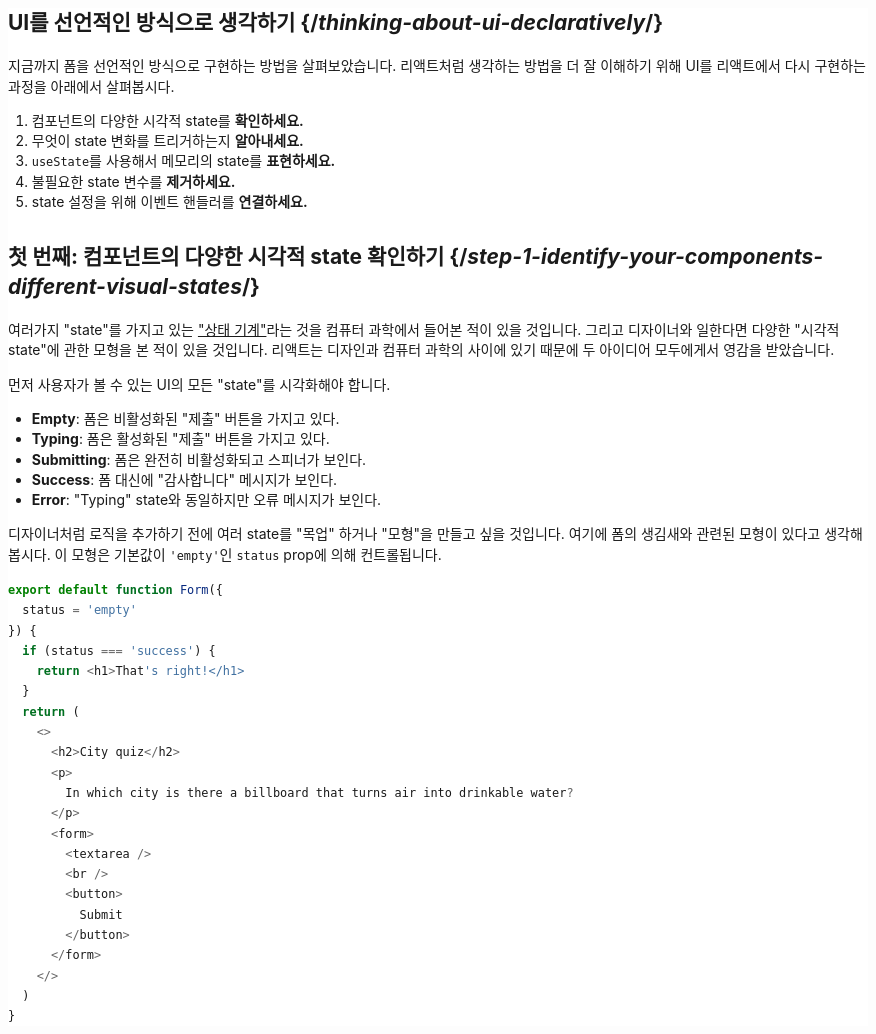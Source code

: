 <Illustration src="/images/docs/illustrations/i_declarative-ui-programming.png" alt="In a car driven by React, a passenger asks to be taken to a specific place on the map. React figures out how to do that." />

## UI를 선언적인 방식으로 생각하기 {/*thinking-about-ui-declaratively*/}

지금까지 폼을 선언적인 방식으로 구현하는 방법을 살펴보았습니다. 리액트처럼 생각하는 방법을 더 잘 이해하기 위해 UI를 리액트에서 다시 구현하는 과정을 아래에서 살펴봅시다.

1. 컴포넌트의 다양한 시각적 state를 **확인하세요.**
2. 무엇이 state 변화를 트리거하는지 **알아내세요.**
3. `useState`를 사용해서 메모리의 state를 **표현하세요.**
4. 불필요한 state 변수를 **제거하세요.**
5. state 설정을 위해 이벤트 핸들러를 **연결하세요.**

## 첫 번째: 컴포넌트의 다양한 시각적 state 확인하기 {/*step-1-identify-your-components-different-visual-states*/}

여러가지 "state"를 가지고 있는 ["상태 기계"](https://ko.wikipedia.org/wiki/유한_상태_기계)라는 것을 컴퓨터 과학에서 들어본 적이 있을 것입니다. 그리고 디자이너와 일한다면 다양한 "시각적 state"에 관한 모형을 본 적이 있을 것입니다. 리액트는 디자인과 컴퓨터 과학의 사이에 있기 때문에 두 아이디어 모두에게서 영감을 받았습니다.

먼저 사용자가 볼 수 있는 UI의 모든 "state"를 시각화해야 합니다.

* **Empty**: 폼은 비활성화된 "제출" 버튼을 가지고 있다.
* **Typing**: 폼은 활성화된 "제출" 버튼을 가지고 있다.
* **Submitting**: 폼은 완전히 비활성화되고 스피너가 보인다.
* **Success**: 폼 대신에 "감사합니다" 메시지가 보인다.
* **Error**: "Typing" state와 동일하지만 오류 메시지가 보인다.

디자이너처럼 로직을 추가하기 전에 여러 state를 "목업" 하거나 "모형"을 만들고 싶을 것입니다. 여기에 폼의 생김새와 관련된 모형이 있다고 생각해봅시다. 이 모형은 기본값이 `'empty'`인 `status` prop에 의해 컨트롤됩니다.

<Sandpack>

```js
export default function Form({
  status = 'empty'
}) {
  if (status === 'success') {
    return <h1>That's right!</h1>
  }
  return (
    <>
      <h2>City quiz</h2>
      <p>
        In which city is there a billboard that turns air into drinkable water?
      </p>
      <form>
        <textarea />
        <br />
        <button>
          Submit
        </button>
      </form>
    </>
  )
}
```
